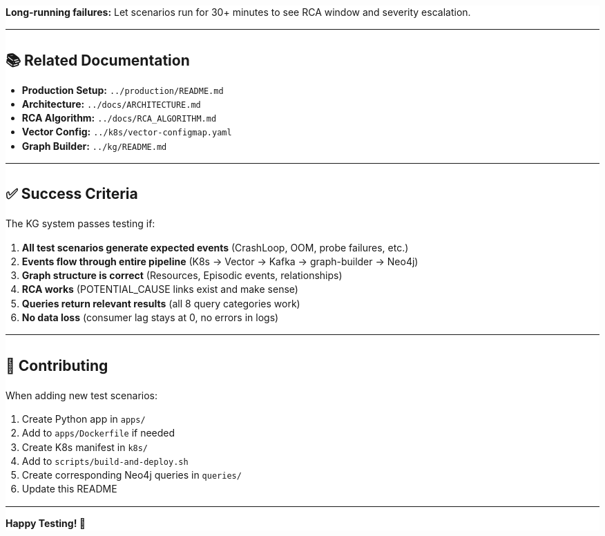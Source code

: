 **Long-running failures:**
Let scenarios run for 30+ minutes to see RCA window and severity escalation.

---

## 📚 Related Documentation

- **Production Setup:** `../production/README.md`
- **Architecture:** `../docs/ARCHITECTURE.md`
- **RCA Algorithm:** `../docs/RCA_ALGORITHM.md`
- **Vector Config:** `../k8s/vector-configmap.yaml`
- **Graph Builder:** `../kg/README.md`

---

## ✅ Success Criteria

The KG system passes testing if:

1. **All test scenarios generate expected events** (CrashLoop, OOM, probe failures, etc.)
2. **Events flow through entire pipeline** (K8s → Vector → Kafka → graph-builder → Neo4j)
3. **Graph structure is correct** (Resources, Episodic events, relationships)
4. **RCA works** (POTENTIAL_CAUSE links exist and make sense)
5. **Queries return relevant results** (all 8 query categories work)
6. **No data loss** (consumer lag stays at 0, no errors in logs)

---

## 🤝 Contributing

When adding new test scenarios:

1. Create Python app in `apps/`
2. Add to `apps/Dockerfile` if needed
3. Create K8s manifest in `k8s/`
4. Add to `scripts/build-and-deploy.sh`
5. Create corresponding Neo4j queries in `queries/`
6. Update this README

---

**Happy Testing! 🚀**
